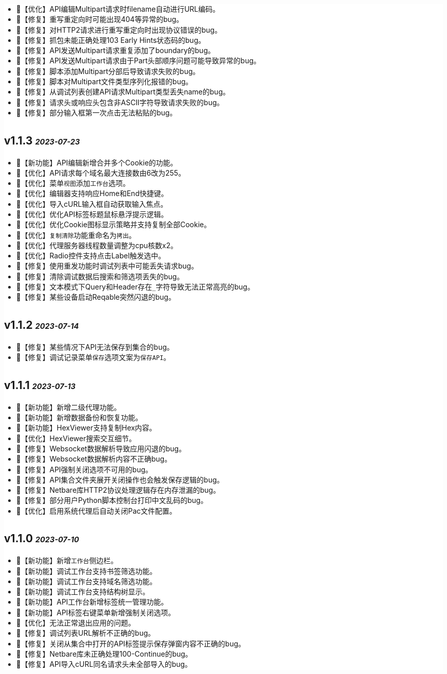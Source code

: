 - 💪【优化】API编辑Multipart请求时filename自动进行URL编码。
- 🐞【修复】重写重定向时可能出现404等异常的bug。
- 🐞【修复】对HTTP2请求进行重写重定向时出现协议错误的bug。
- 🐞【修复】抓包未能正确处理103 Early Hints状态码的bug。
- 🐞【修复】API发送Multipart请求重复添加了boundary的bug。
- 🐞【修复】API发送Multipart请求由于Part头部顺序问题可能导致异常的bug。
- 🐞【修复】脚本添加Multipart分部后导致请求失败的bug。
- 🐞【修复】脚本对Multipart文件类型序列化报错的bug。
- 🐞【修复】从调试列表创建API请求Multipart类型丢失name的bug。
- 🐞【修复】请求头或响应头包含非ASCII字符导致请求失败的bug。
- 🐞【修复】部分输入框第一次点击无法粘贴的bug。

## v1.1.3 <small><small>*2023-07-23*</small></small>
- 🚀【新功能】API编辑新增合并多个Cookie的功能。
- 💪【优化】API请求每个域名最大连接数由6改为255。
- 💪【优化】菜单`视图`添加`工作台`选项。
- 💪【优化】编辑器支持响应Home和End快捷键。
- 💪【优化】导入cURL输入框自动获取输入焦点。
- 💪【优化】优化API标签标题鼠标悬浮提示逻辑。
- 💪【优化】优化Cookie图标显示策略并支持复制全部Cookie。
- 💪【优化】`复制清除`功能重命名为`拷出`。
- 💪【优化】代理服务器线程数量调整为cpu核数x2。
- 💪【优化】Radio控件支持点击Label触发选中。
- 🐞【修复】使用重发功能时调试列表中可能丢失请求bug。
- 🐞【修复】清除调试数据后搜索和筛选项丢失的bug。
- 🐞【修复】文本模式下Query和Header存在`_`字符导致无法正常高亮的bug。
- 🐞【修复】某些设备启动Reqable突然闪退的bug。

## v1.1.2 <small><small>*2023-07-14*</small></small>
- 🐞【修复】某些情况下API无法保存到集合的bug。
- 🐞【修复】调试记录菜单`保存`选项文案为`保存API`。

## v1.1.1 <small><small>*2023-07-13*</small></small>
- 🚀【新功能】新增二级代理功能。
- 🚀【新功能】新增数据备份和恢复功能。
- 🚀【新功能】HexViewer支持复制Hex内容。
- 💪【优化】HexViewer搜索交互细节。
- 🐞【修复】Websocket数据解析导致应用闪退的bug。
- 🐞【修复】Websocket数据解析内容不正确bug。
- 🐞【修复】API强制关闭选项不可用的bug。
- 🐞【修复】API集合文件夹展开关闭操作也会触发保存逻辑的bug。
- 🐞【修复】Netbare库HTTP2协议处理逻辑存在内存泄漏的bug。
- 🐞【修复】部分用户Python脚本控制台打印中文乱码的bug。
- 💪【优化】启用系统代理后自动关闭Pac文件配置。

## v1.1.0 <small><small>*2023-07-10*</small></small>
- 🚀【新功能】新增`工作台`侧边栏。
- 🚀【新功能】调试工作台支持书签筛选功能。
- 🚀【新功能】调试工作台支持域名筛选功能。
- 🚀【新功能】调试工作台支持结构树显示。
- 🚀【新功能】API工作台新增标签统一管理功能。
- 🚀【新功能】API标签右键菜单新增强制关闭选项。
- 💪【优化】无法正常退出应用的问题。
- 🐞【修复】调试列表URL解析不正确的bug。
- 🐞【修复】关闭从集合中打开的API标签提示保存弹窗内容不正确的bug。
- 🐞【修复】Netbare库未正确处理100-Continue的bug。
- 🐞【修复】API导入cURL同名请求头未全部导入的bug。
